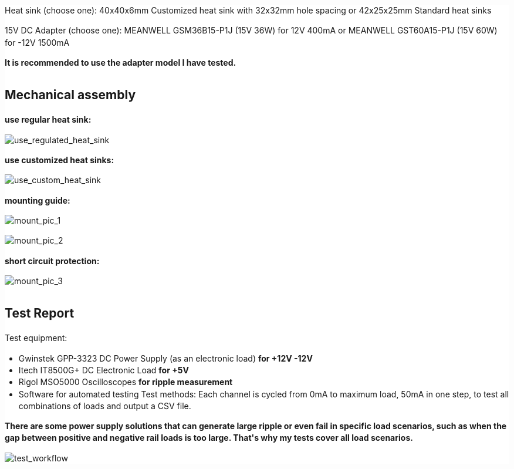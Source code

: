 Heat sink (choose one): 40x40x6mm Customized heat sink with 32x32mm hole spacing or 42x25x25mm Standard heat sinks

15V DC Adapter (choose one): MEANWELL GSM36B15-P1J (15V 36W) for 12V 400mA or MEANWELL GST60A15-P1J (15V 60W) for -12V 1500mA

**It is recommended to use the adapter model I have tested.**

## Mechanical assembly

**use regular heat sink:**

![use_regulated_heat_sink](https://github.com/KevinKeWang/tiny_rack/blob/c01cd60983afbae05b4fed6ef6f4171f4c9550ec/images/pcb-a.jpg)

**use customized heat sinks:**

![use_custom_heat_sink](https://github.com/KevinKeWang/tiny_rack/blob/c01cd60983afbae05b4fed6ef6f4171f4c9550ec/images/pcb-b.jpg)

**mounting guide:**

![mount_pic_1](https://github.com/KevinKeWang/tiny_rack/blob/007ceb8c4b0aa8a4d65c0e45a3b01d15e0115c3a/images/mount-a.jpg)

![mount_pic_2](https://github.com/KevinKeWang/tiny_rack/blob/007ceb8c4b0aa8a4d65c0e45a3b01d15e0115c3a/images/mount-b.jpg)

**short circuit protection:**

![mount_pic_3](https://github.com/KevinKeWang/tiny_rack/blob/007ceb8c4b0aa8a4d65c0e45a3b01d15e0115c3a/images/short-circuit-protection.jpg)

## Test Report
Test equipment:
* Gwinstek GPP-3323 DC Power Supply (as an electronic load) **for +12V -12V**
* Itech IT8500G+ DC Electronic Load **for +5V**
* Rigol MSO5000 Oscilloscopes **for ripple measurement**
* Software for automated testing
Test methods:
Each channel is cycled from 0mA to maximum load, 50mA in one step, to test all combinations of loads and output a CSV file.

**There are some power supply solutions that can generate large ripple or even fail in specific load scenarios, such as when the gap between positive and negative rail loads is too large. That's why my tests cover all load scenarios.**

![test_workflow](https://github.com/KevinKeWang/tiny_rack/blob/f1acfb4a67a3ef867dcafc481e8d05a54906aa7b/images/test_workflow.jpg)
